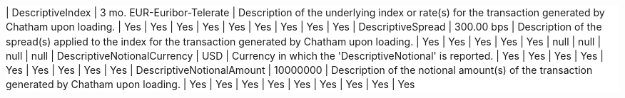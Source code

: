 | DescriptiveIndex | 3 mo. EUR-Euribor-Telerate     | Description of the underlying index or rate(s) for the transaction generated by Chatham upon loading. | Yes | Yes | Yes | Yes | Yes | Yes | Yes | Yes | Yes
| DescriptiveSpread | 300.00 bps | Description of the spread(s) applied to the index for the transaction generated by Chatham upon loading. | Yes | Yes | Yes | Yes | Yes | null | null | null | null
| DescriptiveNotionalCurrency | USD | Currency in which the 'DescriptiveNotional' is reported. | Yes | Yes | Yes | Yes | Yes | Yes | Yes | Yes | Yes
| DescriptiveNotionalAmount | 10000000 | Description of the notional amount(s) of the transaction generated by Chatham upon loading. | Yes | Yes | Yes | Yes | Yes | Yes | Yes | Yes | Yes
